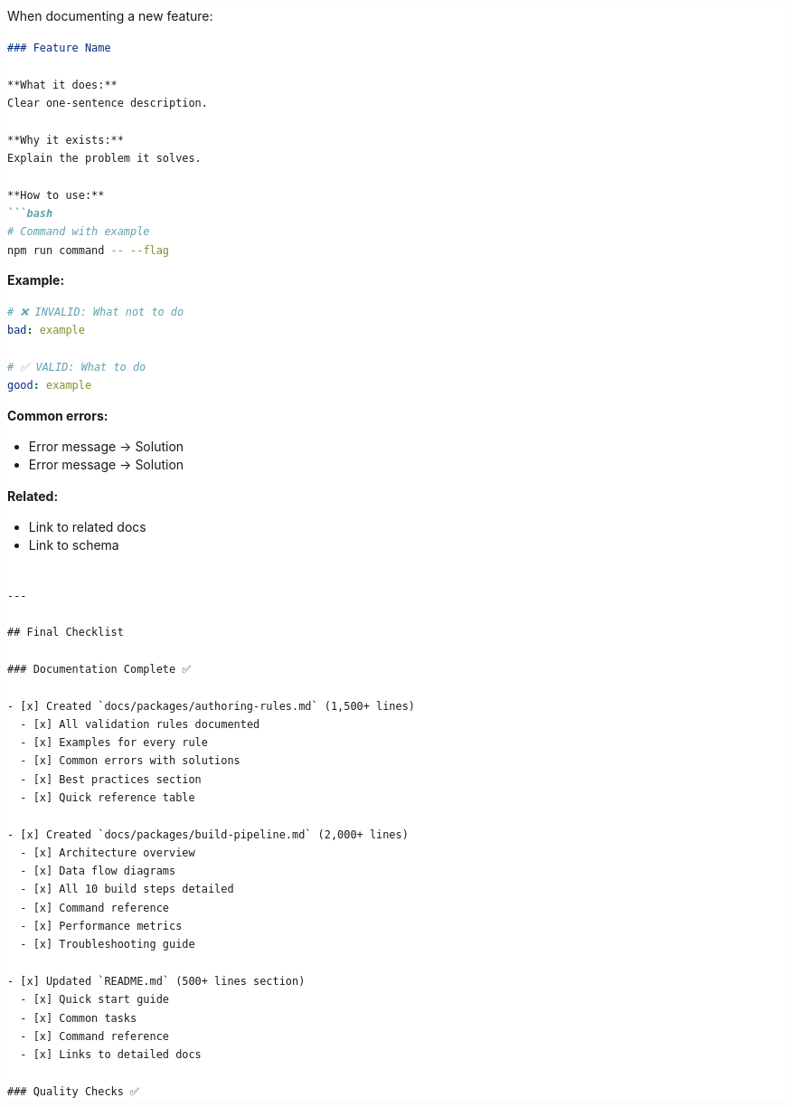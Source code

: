 When documenting a new feature:

```markdown
### Feature Name

**What it does:**
Clear one-sentence description.

**Why it exists:**
Explain the problem it solves.

**How to use:**
```bash
# Command with example
npm run command -- --flag
```

**Example:**

```yaml
# ❌ INVALID: What not to do
bad: example

# ✅ VALID: What to do
good: example
```

**Common errors:**

- Error message → Solution
- Error message → Solution

**Related:**

- Link to related docs
- Link to schema

```

---

## Final Checklist

### Documentation Complete ✅

- [x] Created `docs/packages/authoring-rules.md` (1,500+ lines)
  - [x] All validation rules documented
  - [x] Examples for every rule
  - [x] Common errors with solutions
  - [x] Best practices section
  - [x] Quick reference table

- [x] Created `docs/packages/build-pipeline.md` (2,000+ lines)
  - [x] Architecture overview
  - [x] Data flow diagrams
  - [x] All 10 build steps detailed
  - [x] Command reference
  - [x] Performance metrics
  - [x] Troubleshooting guide

- [x] Updated `README.md` (500+ lines section)
  - [x] Quick start guide
  - [x] Common tasks
  - [x] Command reference
  - [x] Links to detailed docs

### Quality Checks ✅

```